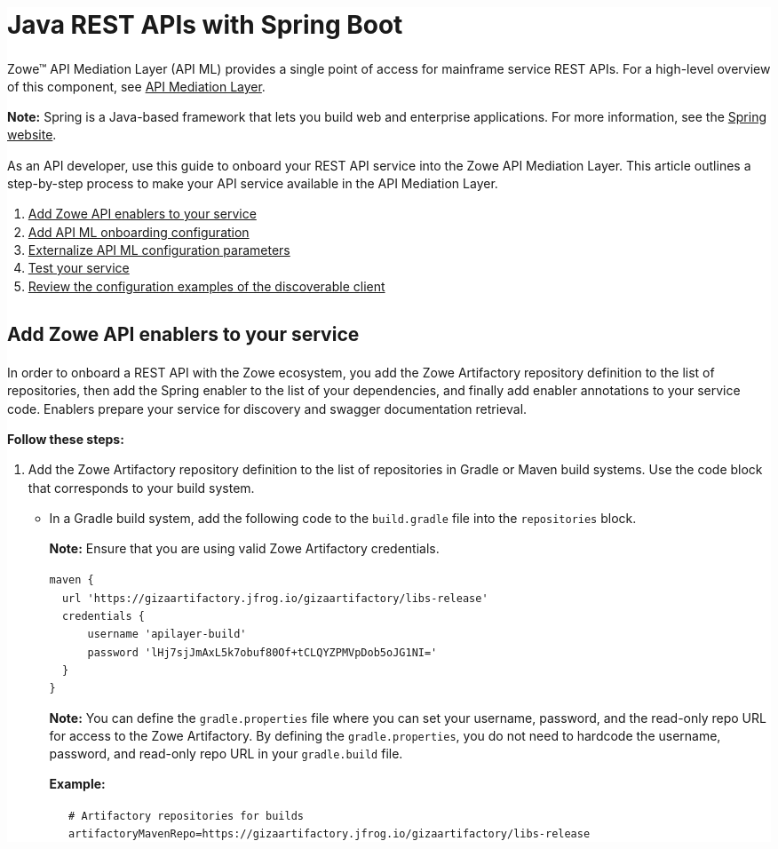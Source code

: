 # Java  REST APIs with Spring Boot

Zowe&trade; API Mediation Layer (API ML) provides a single point of access for mainframe service REST APIs. For a high-level overview of this component, see [API Mediation Layer](../../getting-started/overview.html#api-mediation-layer).

**Note:** Spring is a Java-based framework that lets you build web and enterprise applications. For more information, see the [Spring website](https://spring.io/).

As an API developer, use this guide to onboard your REST API service into the Zowe API Mediation Layer. This article outlines a step-by-step process to make your API service available in the API Mediation Layer.

1. [Add Zowe API enablers to your service](#add-zowe-api-enablers-to-your-service)
2. [Add API ML onboarding configuration](#add-api-ml-onboarding-configuration)
3. [Externalize API ML configuration parameters](#externalize-api-ml-configuration-parameters)
4. [Test your service](#test-your-service)
5. [Review the configuration examples of the discoverable client](#review-the-configuration-examples-of-the-discoverable-client)

## Add Zowe API enablers to your service
In order to onboard a REST API with the Zowe ecosystem, you add the Zowe Artifactory repository definition to the list of repositories, then add the Spring enabler to the list of your dependencies, and finally add enabler annotations to your service code. Enablers prepare your service for discovery and swagger documentation retrieval.

**Follow these steps:**

1. Add the Zowe Artifactory repository definition to the list of repositories in Gradle or Maven build systems. Use the code block that corresponds to your build system.
    * In a Gradle build system, add the following code to the `build.gradle` file into the `repositories` block.

      **Note:** Ensure that you are using valid Zowe Artifactory credentials.  

        ```
      maven {
          url 'https://gizaartifactory.jfrog.io/gizaartifactory/libs-release'
          credentials {
              username 'apilayer-build'
              password 'lHj7sjJmAxL5k7obuf80Of+tCLQYZPMVpDob5oJG1NI='
          }            
      }
        ```
      **Note:** You can define the `gradle.properties` file where you can set your username, password, and the
      read-only repo URL for access to the Zowe Artifactory. By defining the `gradle.properties`, you do not need to hardcode the username,
      password, and read-only repo URL in your `gradle.build` file.

      **Example:**
      ```
         # Artifactory repositories for builds
         artifactoryMavenRepo=https://gizaartifactory.jfrog.io/gizaartifactory/libs-release
